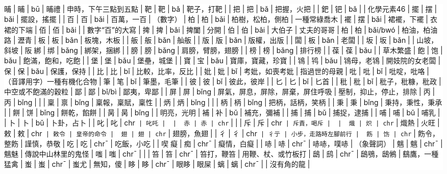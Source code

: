 晡 | 晡 | bū | 晡禮 | 申時，下午三點到五點 | 
靶 | 靶 | bǎ | 靶子，打靶 |  | 
把 | 把 | bǎ | 把握，火把 |  | 
鈀 | 钯 | bǎ |  | 化學元素46 | 
擺 | 摆 | bǎi | 擺設，搖擺 |  | 
百 | 百 | bǎi | 百萬，一百 | （數字） | 
柏 | 柏 | bǎi | 柏樹，松柏，側柏 | 一種常綠喬木 | 
襬 | 摆 | bǎi | 裙襬，下襬 | 衣裙的下端 | 
佰 | 佰 | bǎi |  | 數字“百”的大寫 | 
捭 | 捭 | bǎi | 捭闔 | 分開 | 
伯 | 伯 | bǎi | 大伯子 | 丈夫的哥哥 | 
柏 | 柏 | bǎi/bwó | 柏油，柏油路 | 瀝青 | 
板 | 板 | bǎn | 板塊，木板 |  | 
舨 | 舨 | bǎn | 舢舨 |  | 
版 | 版 | bǎn | 版權，出版 |  | 
闆 | 板 | bǎn | 老闆 |  | 
坂 | 坂 | bǎn |  | 山坡，斜坡 | 阪
綁 | 绑 | bǎng | 綁架，捆綁 |  | 
膀 | 膀 | bǎng | 肩膀，臂膀，翅膀 |  | 
榜 | 榜 | bǎng | 排行榜 |  | 
葆 | 葆 | bǎu |  | 草木繁盛 | 
飽 | 饱 | bǎu | 飽滿，飽和，吃飽 |  | 
堡 | 堡 | bǎu | 堡壘，城堡 |  | 
寶 | 宝 | bǎu | 寶庫，寶藏，珍寶 |  | 
鴇 | 鸨 | bǎu | 鴇母，老鴇 | 開妓院的女老闆 | 
保 | 保 | bǎu | 保護，保持 |  | 
比 | 比 | bǐ | 比較，比率，反比 |  | 
妣 | 妣 | bǐ | 考妣，如喪考妣 | 指過世的母親 | 
吡 | 吡 | bǐ | 吡啶，吡咯 | （音譯用字）一種有機化合物 | 
筆 | 笔 | bǐ | 筆墨，毛筆 |  | 
彼 | 彼 | bǐ | 彼此，彼岸 |  | 
匕 | 匕 | bǐ | 匕首 |  | 
秕 | 秕 | bǐ | 秕子，秕糠，秕政 | 中空或不飽滿的穀粒 | 
鄙 | 鄙 | bǐ/bì | 鄙夷，卑鄙 |  | 
屏 | 屏 | bǐng | 屏氣，屏息，屏除，屏棄，屏住呼吸 | 壓制，抑止，停止，排除 | 
丙 | 丙 | bǐng |  |  | 
稟 | 禀 | bǐng | 稟報，稟賦，稟性 |  | 
炳 | 炳 | bǐng |  |  | 
柄 | 柄 | bǐng | 把柄，話柄，笑柄 |  | 
秉 | 秉 | bǐng | 秉持，秉性，秉承 |  | 
餅 | 饼 | bǐng | 餅乾，餡餅 |  | 
昺 | 昺 | bǐng |  | 明亮，光明 | 
補 | 补 | bǔ | 補充，彌補 |  | 
捕 | 捕 | bǔ | 捕捉，逮捕 |  | 
哺 | 哺 | bǔ | 哺乳 |  | 
卜 | 卜 | bǔ | 卜卦，占卜 |  | 
叱 | 叱 | chr` | 叱吒 |  | 
赤 | 赤 | chr` |  |  | 
斥 | 斥 | chr` | 斥責，喝斥 |  | 
熾 | 炽 | chr` | 熾熱 | 火旺 | 
敕 | 敕 | chr` | 敕令 | 皇帝的命令 | 
翅 | 翅 | chr` | 翅膀，魚翅 |  | 
彳 | 彳 | chr` | 彳亍 | 小步，走路時左腳前行 | 
飭 | 饬 | chr` | 飭令，整飭 | 謹慎，恭敬 | 
吃 | 吃 | chr¯ | 吃飯，小吃 |  | 喫
癡 | 痴 | chr¯ | 癡情，白癡 |  | 
哧 | 哧 | chr¯ | 哧哧，噗哧 | （象聲詞） | 
魑 | 魑 | chr¯ | 魑魅 | 傳說中山林里的鬼怪 | 
嗤 | 嗤 | chr¯ |  |  | 
笞 | 笞 | chr¯ | 笞打，鞭笞 | 用鞭、杖、或竹板打 | 
鴟 | 鸱 | chr¯ | 鴟鴞，鴟鵂 | 鷂鷹，一種猛禽 | 
蚩 | 蚩 | chr¯ | 蚩尤 | 無知，傻 | 
眵 | 眵 | chr¯ | 眼眵 | 眼屎 | 
螭 | 螭 | chr¯ |  | 沒有角的龍 | 